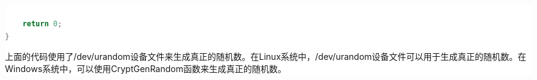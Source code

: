 ```C++

    return 0;
}
```

上面的代码使用了/dev/urandom设备文件来生成真正的随机数。在Linux系统中，/dev/urandom设备文件可以用于生成真正的随机数。在Windows系统中，可以使用CryptGenRandom函数来生成真正的随机数。